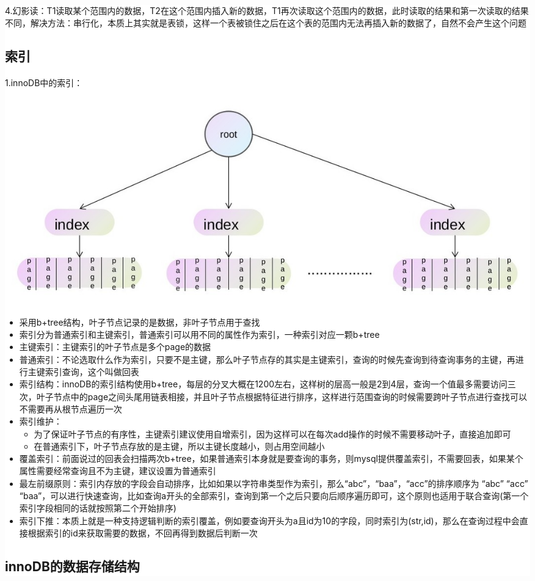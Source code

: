 4.幻影读：T1读取某个范围内的数据，T2在这个范围内插入新的数据，T1再次读取这个范围内的数据，此时读取的结果和第一次读取的结果不同，解决方法：串行化，本质上其实就是表锁，这样一个表被锁住之后在这个表的范围内无法再插入新的数据了，自然不会产生这个问题

## 索引

1.innoDB中的索引：
  
  ![index](https://github.com/einQimiaozi/awesome_java_notebook/blob/main/mysql/Resources/b%2Btree.jpg)
  
  - 采用b+tree结构，叶子节点记录的是数据，非叶子节点用于查找
  - 索引分为普通索引和主键索引，普通索引可以用不同的属性作为索引，一种索引对应一颗b+tree
  - 主键索引：主键索引的叶子节点是多个page的数据
  - 普通索引：不论选取什么作为索引，只要不是主键，那么叶子节点存的其实是主键索引，查询的时候先查询到待查询事务的主键，再进行主键索引查询，这个叫做回表
  - 索引结构：innoDB的索引结构使用b+tree，每层的分叉大概在1200左右，这样树的层高一般是2到4层，查询一个值最多需要访问三次，叶子节点中的page之间头尾用链表相接，并且叶子节点根据特征进行排序，这样进行范围查询的时候需要跨叶子节点进行查找可以不需要再从根节点遍历一次
  - 索引维护：
    - 为了保证叶子节点的有序性，主键索引建议使用自增索引，因为这样可以在每次add操作的时候不需要移动叶子，直接追加即可
    - 在普通索引下，叶子节点存放的是主键，所以主键长度越小，则占用空间越小
  - 覆盖索引：前面说过的回表会扫描两次b+tree，如果普通索引本身就是要查询的事务，则mysql提供覆盖索引，不需要回表，如果某个属性需要经常查询且不为主键，建议设置为普通索引
  - 最左前缀原则：索引内存放的字段会自动排序，比如如果以字符串类型作为索引，那么“abc”，“baa”，“acc”的排序顺序为 “abc” “acc” “baa”，可以进行快速查询，比如查询a开头的全部索引，查询到第一个之后只要向后顺序遍历即可，这个原则也适用于联合查询(第一个索引字段相同的话就按照第二个开始排序)
  - 索引下推：本质上就是一种支持逻辑判断的索引覆盖，例如要查询开头为a且id为10的字段，同时索引为(str,id)，那么在查询过程中会直接根据索引的id来获取需要的数据，不回再得到数据后判断一次

## innoDB的数据存储结构
